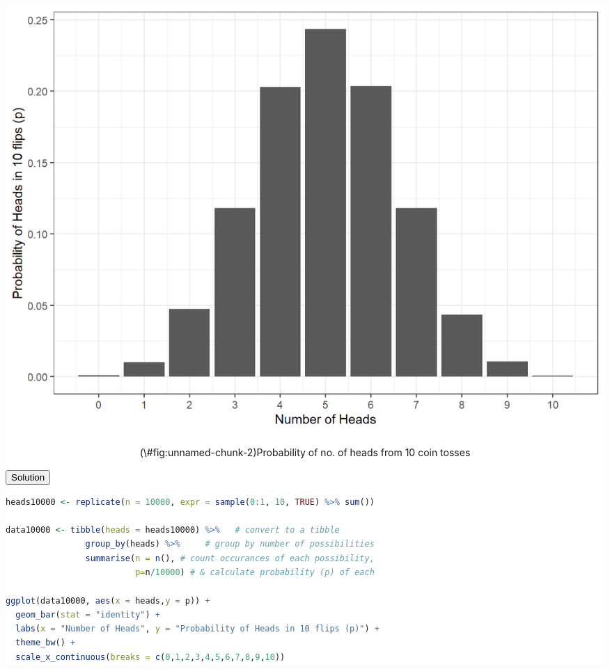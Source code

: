 <div class="figure" style="text-align: center">
<img src="13-probability-1_files/figure-html/unnamed-chunk-2-1.png" alt="Probability of no. of heads from 10 coin tosses" width="100%" />
<p class="caption">(\#fig:unnamed-chunk-2)Probability of no. of heads from 10 coin tosses</p>
</div>


<div class='solution'><button>Solution</button>



```r
heads10000 <- replicate(n = 10000, expr = sample(0:1, 10, TRUE) %>% sum())

data10000 <- tibble(heads = heads10000) %>%   # convert to a tibble
                group_by(heads) %>%     # group by number of possibilities 
                summarise(n = n(), # count occurances of each possibility,
                          p=n/10000) # & calculate probability (p) of each

ggplot(data10000, aes(x = heads,y = p)) + 
  geom_bar(stat = "identity") + 
  labs(x = "Number of Heads", y = "Probability of Heads in 10 flips (p)") +
  theme_bw() +
  scale_x_continuous(breaks = c(0,1,2,3,4,5,6,7,8,9,10))
```
